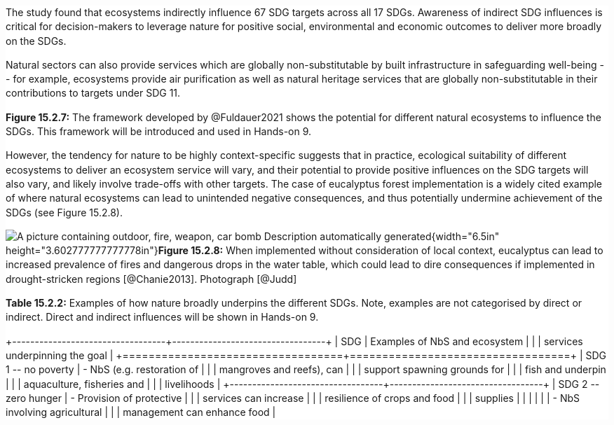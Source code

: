 The study found that ecosystems indirectly influence 67 SDG targets
across all 17 SDGs. Awareness of indirect SDG influences is critical for
decision-makers to leverage nature for positive social, environmental
and economic outcomes to deliver more broadly on the SDGs.

Natural sectors can also provide services which are globally
non-substitutable by built infrastructure in safeguarding well-being --
for example, ecosystems provide air purification as well as natural
heritage services that are globally non-substitutable in their
contributions to targets under SDG 11.

**Figure 15.2.7:** The framework developed by @Fuldauer2021 shows the
potential for different natural ecosystems to influence the SDGs. This
framework will be introduced and used in Hands-on 9.

However, the tendency for nature to be highly context-specific suggests
that in practice, ecological suitability of different ecosystems to
deliver an ecosystem service will vary, and their potential to provide
positive influences on the SDG targets will also vary, and likely
involve trade-offs with other targets. The case of eucalyptus forest
implementation is a widely cited example of where natural ecosystems can
lead to unintended negative consequences, and thus potentially undermine
achievement of the SDGs (see Figure 15.2.8).

![A picture containing outdoor, fire, weapon, car bomb Description
automatically generated](media/image8.tiff){width="6.5in"
height="3.602777777777778in"}**Figure 15.2.8:** When implemented without
consideration of local context, eucalyptus can lead to increased
prevalence of fires and dangerous drops in the water table, which could
lead to dire consequences if implemented in drought-stricken regions
[@Chanie2013]. Photograph [@Judd]

**Table 15.2.2:** Examples of how nature broadly underpins the different
SDGs. Note, examples are not categorised by direct or indirect. Direct
and indirect influences will be shown in Hands-on 9.

+----------------------------------+----------------------------------+
| SDG                              | Examples of NbS and ecosystem    |
|                                  | services underpinning the goal   |
+==================================+==================================+
| SDG 1 -- no poverty              | -   NbS (e.g. restoration of     |
|                                  |     mangroves and reefs), can    |
|                                  |     support spawning grounds for |
|                                  |     fish and underpin            |
|                                  |     aquaculture, fisheries and   |
|                                  |     livelihoods                  |
+----------------------------------+----------------------------------+
| SDG 2 -- zero hunger             | -   Provision of protective      |
|                                  |     services can increase        |
|                                  |     resilience of crops and food |
|                                  |     supplies                     |
|                                  |                                  |
|                                  | -   NbS involving agricultural   |
|                                  |     management can enhance food  |